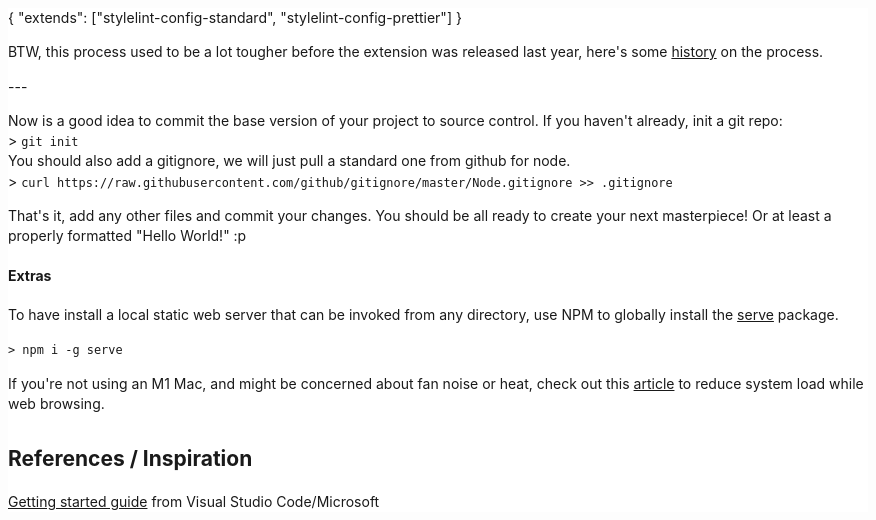 {
  "extends": \["stylelint-config-standard", "stylelint-config-prettier"\]
}

BTW, this process used to be a lot tougher before the extension was released last year, here's some [history](https://stackoverflow.com/questions/58836612/how-to-use-vscode-prettier-3-formatting-with-stylelint/59752415#59752415) on the process.

\---

Now is a good idea to commit the base version of your project to source control. If you haven't already, init a git repo:  
\> `git init`  
You should also add a gitignore, we will just pull a standard one from github for node.  
\> `curl https://raw.githubusercontent.com/github/gitignore/master/Node.gitignore >> .gitignore`

That's it, add any other files and commit your changes. You should be all ready to create your next masterpiece! Or at least a properly formatted "Hello World!" :p

#### Extras

To have install a local static web server that can be invoked from any directory, use NPM to globally install the [serve](https://github.com/vercel/serve#readme) package.

```
> npm i -g serve
```

If you're not using an M1 Mac, and might be concerned about fan noise or heat, check out this [article](https://paultman.wordpress.com/save-battery-and-processing-by-disabling-autoplay-ads-videos/?preview_id=2562&preview_nonce=0804af15d5&preview=true&_thumbnail_id=2571) to reduce system load while web browsing.

## References / Inspiration

[Getting started guide](https://code.visualstudio.com/learn/get-started/basics) from Visual Studio Code/Microsoft
